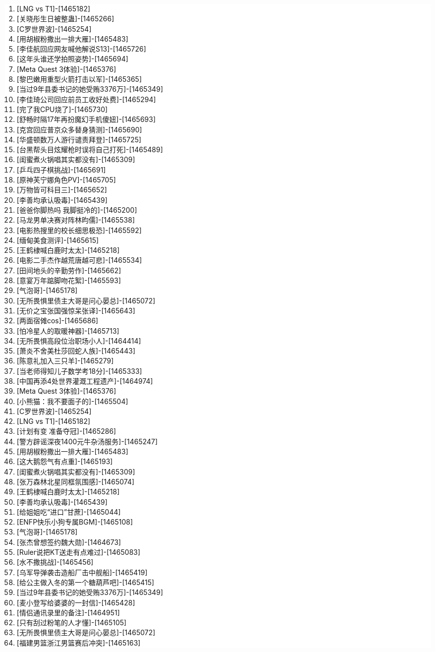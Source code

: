 1. [LNG vs T1]-[1465182]
1. [关晓彤生日被整蛊]-[1465266]
1. [C罗世界波]-[1465254]
1. [用胡椒粉撒出一排大雁]-[1465483]
1. [李佳航回应网友喊他解说S13]-[1465726]
1. [这年头谁还学拍照姿势]-[1465694]
1. [Meta Quest 3体验]-[1465376]
1. [黎巴嫩用重型火箭打击以军]-[1465365]
1. [当过9年县委书记的她受贿3376万]-[1465349]
1. [李佳琦公司回应前员工收好处费]-[1465294]
1. [完了我CPU烧了]-[1465730]
1. [舒畅时隔17年再扮魔幻手机傻妞]-[1465693]
1. [克宫回应普京众多替身猜测]-[1465690]
1. [华盛顿数万人游行谴责拜登]-[1465725]
1. [台黑帮头目炫耀枪时误将自己打死]-[1465489]
1. [闺蜜煮火锅唱其实都没有]-[1465309]
1. [乒乓四子棋挑战]-[1465691]
1. [原神芙宁娜角色PV]-[1465705]
1. [万物皆可科目三]-[1465652]
1. [李善均承认吸毒]-[1465439]
1. [爸爸你脚热吗 我脚挺冷的]-[1465200]
1. [马龙男单决赛对阵林昀儒]-[1465538]
1. [电影热搜里的校长细思极恐]-[1465592]
1. [缅甸美食测评]-[1465615]
1. [王鹤棣喊白鹿时太太]-[1465218]
1. [电影二手杰作越荒唐越可悲]-[1465534]
1. [田间地头的辛勤劳作]-[1465662]
1. [意宴万年踮脚吻花絮]-[1465593]
1. [气泡哥]-[1465178]
1. [无所畏惧里债主大哥是问心晏总]-[1465072]
1. [无价之宝张国强惊呆张译]-[1465643]
1. [两面宿傩cos]-[1465686]
1. [怕冷星人的取暖神器]-[1465713]
1. [无所畏惧高段位治职场小人]-[1464414]
1. [萧炎不舍美杜莎回蛇人族]-[1465443]
1. [陈意礼加入三只羊]-[1465279]
1. [当老师得知儿子数学考18分]-[1465333]
1. [中国再添4处世界灌溉工程遗产]-[1464974]
1. [Meta Quest 3体验]-[1465376]
1. [小熊猫：我不要面子的]-[1465504]
1. [C罗世界波]-[1465254]
1. [LNG vs T1]-[1465182]
1. [计划有变 准备夺冠]-[1465286]
1. [警方辟谣深夜1400元牛杂汤服务]-[1465247]
1. [用胡椒粉撒出一排大雁]-[1465483]
1. [这大鹅怨气有点重]-[1465193]
1. [闺蜜煮火锅唱其实都没有]-[1465309]
1. [张万森林北星同框氛围感]-[1465074]
1. [王鹤棣喊白鹿时太太]-[1465218]
1. [李善均承认吸毒]-[1465439]
1. [给姐姐吃“进口”甘蔗]-[1465044]
1. [ENFP快乐小狗专属BGM]-[1465108]
1. [气泡哥]-[1465178]
1. [张杰曾想签约魏大勋]-[1464673]
1. [Ruler说把KT送走有点难过]-[1465083]
1. [水不撒挑战]-[1465456]
1. [乌军导弹袭击造船厂击中舰船]-[1465419]
1. [给公主做入冬的第一个糖葫芦吧]-[1465415]
1. [当过9年县委书记的她受贿3376万]-[1465349]
1. [麦小登写给婆婆的一封信]-[1465428]
1. [情侣通讯录里的备注]-[1464951]
1. [只有刮过粉笔的人才懂]-[1465105]
1. [无所畏惧里债主大哥是问心晏总]-[1465072]
1. [福建男篮浙江男篮赛后冲突]-[1465163]